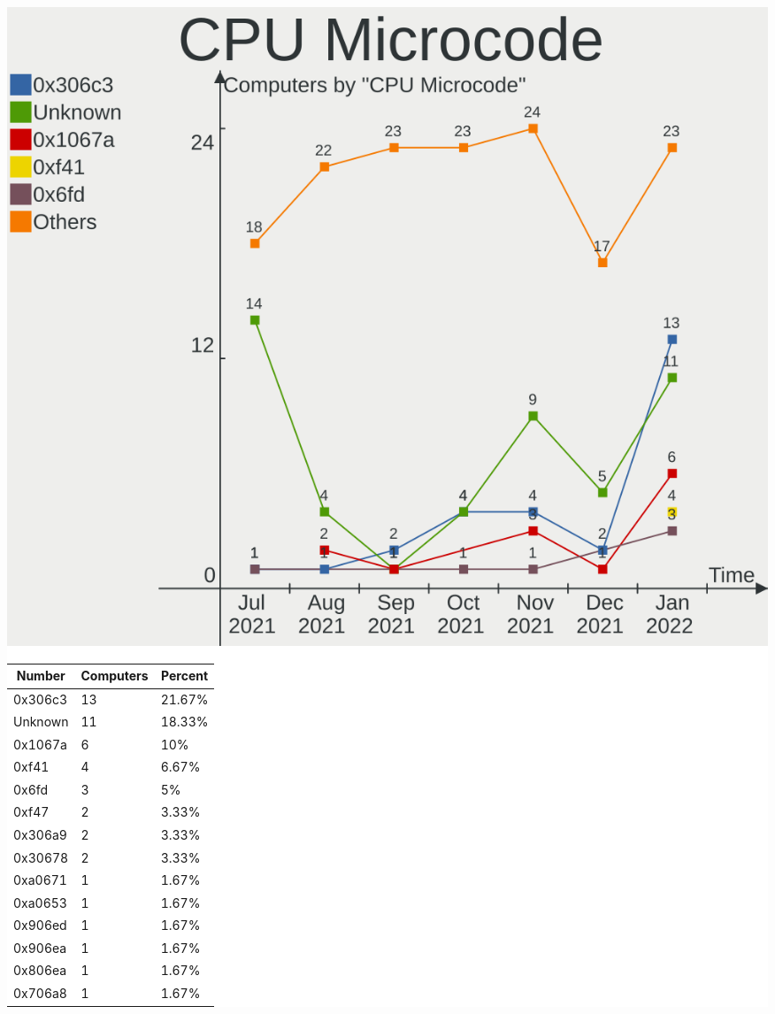 ![CPU Microcode](./images/line_chart/cpu_microcode.svg)

| Number     | Computers | Percent |
|------------|-----------|---------|
| 0x306c3    | 13        | 21.67%  |
| Unknown    | 11        | 18.33%  |
| 0x1067a    | 6         | 10%     |
| 0xf41      | 4         | 6.67%   |
| 0x6fd      | 3         | 5%      |
| 0xf47      | 2         | 3.33%   |
| 0x306a9    | 2         | 3.33%   |
| 0x30678    | 2         | 3.33%   |
| 0xa0671    | 1         | 1.67%   |
| 0xa0653    | 1         | 1.67%   |
| 0x906ed    | 1         | 1.67%   |
| 0x906ea    | 1         | 1.67%   |
| 0x806ea    | 1         | 1.67%   |
| 0x706a8    | 1         | 1.67%   |